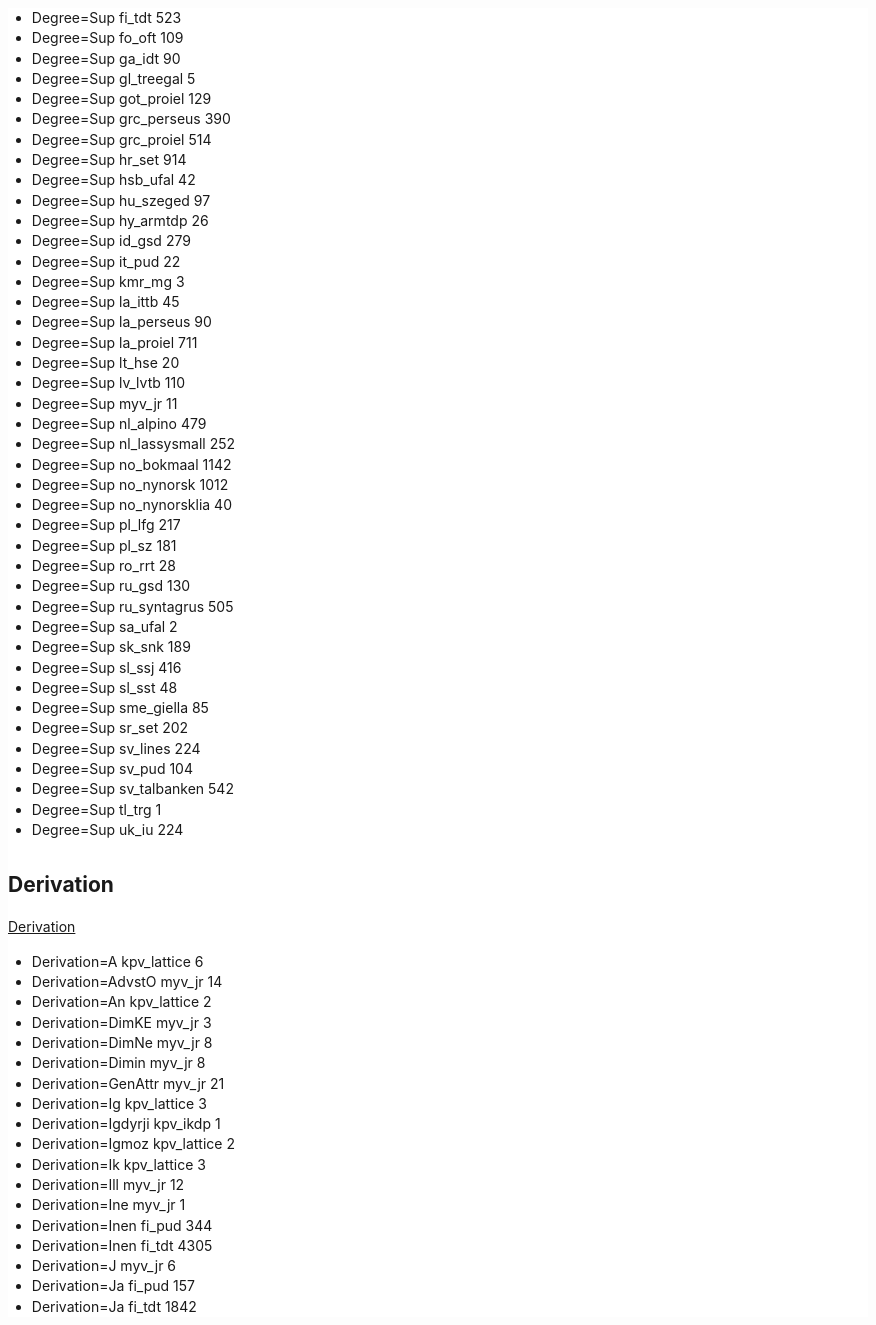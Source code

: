 * Degree=Sup	fi_tdt	523
* Degree=Sup	fo_oft	109
* Degree=Sup	ga_idt	90
* Degree=Sup	gl_treegal	5
* Degree=Sup	got_proiel	129
* Degree=Sup	grc_perseus	390
* Degree=Sup	grc_proiel	514
* Degree=Sup	hr_set	914
* Degree=Sup	hsb_ufal	42
* Degree=Sup	hu_szeged	97
* Degree=Sup	hy_armtdp	26
* Degree=Sup	id_gsd	279
* Degree=Sup	it_pud	22
* Degree=Sup	kmr_mg	3
* Degree=Sup	la_ittb	45
* Degree=Sup	la_perseus	90
* Degree=Sup	la_proiel	711
* Degree=Sup	lt_hse	20
* Degree=Sup	lv_lvtb	110
* Degree=Sup	myv_jr	11
* Degree=Sup	nl_alpino	479
* Degree=Sup	nl_lassysmall	252
* Degree=Sup	no_bokmaal	1142
* Degree=Sup	no_nynorsk	1012
* Degree=Sup	no_nynorsklia	40
* Degree=Sup	pl_lfg	217
* Degree=Sup	pl_sz	181
* Degree=Sup	ro_rrt	28
* Degree=Sup	ru_gsd	130
* Degree=Sup	ru_syntagrus	505
* Degree=Sup	sa_ufal	2
* Degree=Sup	sk_snk	189
* Degree=Sup	sl_ssj	416
* Degree=Sup	sl_sst	48
* Degree=Sup	sme_giella	85
* Degree=Sup	sr_set	202
* Degree=Sup	sv_lines	224
* Degree=Sup	sv_pud	104
* Degree=Sup	sv_talbanken	542
* Degree=Sup	tl_trg	1
* Degree=Sup	uk_iu	224

## Derivation

[Derivation]()

* Derivation=A	kpv_lattice	6
* Derivation=AdvstO	myv_jr	14
* Derivation=An	kpv_lattice	2
* Derivation=DimKE	myv_jr	3
* Derivation=DimNe	myv_jr	8
* Derivation=Dimin	myv_jr	8
* Derivation=GenAttr	myv_jr	21
* Derivation=Ig	kpv_lattice	3
* Derivation=Igdyrji	kpv_ikdp	1
* Derivation=Igmoz	kpv_lattice	2
* Derivation=Ik	kpv_lattice	3
* Derivation=Ill	myv_jr	12
* Derivation=Ine	myv_jr	1
* Derivation=Inen	fi_pud	344
* Derivation=Inen	fi_tdt	4305
* Derivation=J	myv_jr	6
* Derivation=Ja	fi_pud	157
* Derivation=Ja	fi_tdt	1842